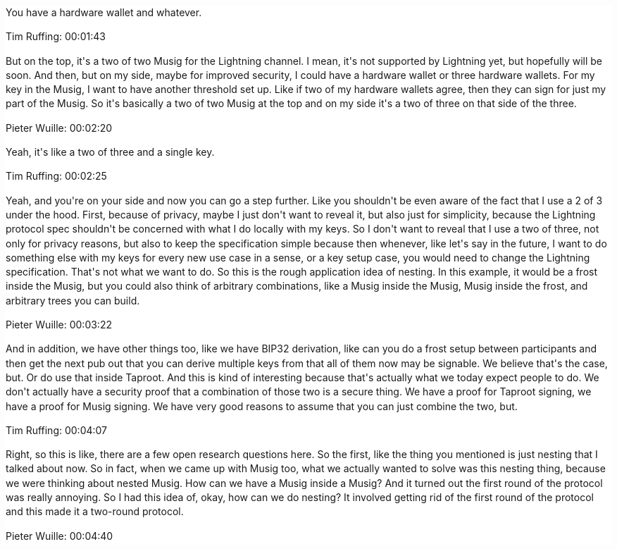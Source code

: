 You have a hardware wallet and whatever.

Tim Ruffing: 00:01:43

But on the top, it's a two of two Musig for the Lightning channel.
I mean, it's not supported by Lightning yet, but hopefully will be soon.
And then, but on my side, maybe for improved security, I could have a hardware wallet or three hardware wallets.
For my key in the Musig, I want to have another threshold set up.
Like if two of my hardware wallets agree, then they can sign for just my part of the Musig.
So it's basically a two of two Musig at the top and on my side it's a two of three on that side of the three.

Pieter Wuille: 00:02:20

Yeah, it's like a two of three and a single key.

Tim Ruffing: 00:02:25

Yeah, and you're on your side and now you can go a step further.
Like you shouldn't be even aware of the fact that I use a 2 of 3 under the hood.
First, because of privacy, maybe I just don't want to reveal it, but also just for simplicity, because the Lightning protocol spec shouldn't be concerned with what I do locally with my keys.
So I don't want to reveal that I use a two of three, not only for privacy reasons, but also to keep the specification simple because then whenever, like let's say in the future, I want to do something else with my keys for every new use case in a sense, or a key setup case, you would need to change the Lightning specification.
That's not what we want to do.
So this is the rough application idea of nesting.
In this example, it would be a frost inside the Musig, but you could also think of arbitrary combinations, like a Musig inside the Musig, Musig inside the frost, and arbitrary trees you can build.

Pieter Wuille: 00:03:22

And in addition, we have other things too, like we have BIP32 derivation, like can you do a frost setup between participants and then get the next pub out that you can derive multiple keys from that all of them now may be signable.
We believe that's the case, but.
Or do use that inside Taproot.
And this is kind of interesting because that's actually what we today expect people to do.
We don't actually have a security proof that a combination of those two is a secure thing.
We have a proof for Taproot signing, we have a proof for Musig signing.
We have very good reasons to assume that you can just combine the two, but.

Tim Ruffing: 00:04:07

Right, so this is like, there are a few open research questions here.
So the first, like the thing you mentioned is just nesting that I talked about now.
So in fact, when we came up with Musig too, what we actually wanted to solve was this nesting thing, because we were thinking about nested Musig.
How can we have a Musig inside a Musig?
And it turned out the first round of the protocol was really annoying.
So I had this idea of, okay, how can we do nesting?
It involved getting rid of the first round of the protocol and this made it a two-round protocol.

Pieter Wuille: 00:04:40
